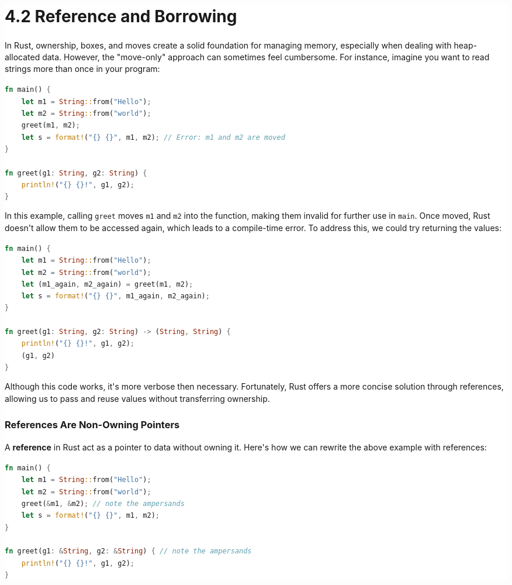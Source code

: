 # 4.2 Reference and Borrowing

In Rust, ownership, boxes, and moves create a solid foundation for managing memory, especially when dealing with heap-allocated data. However, the "move-only" approach can sometimes feel cumbersome. For instance, imagine you want to read strings more than once in your program:

```rust
fn main() {
    let m1 = String::from("Hello");
    let m2 = String::from("world");
    greet(m1, m2);
    let s = format!("{} {}", m1, m2); // Error: m1 and m2 are moved
}

fn greet(g1: String, g2: String) {
    println!("{} {}!", g1, g2);
}
```

In this example, calling `greet` moves `m1` and `m2` into the function, making them invalid for further use in `main`. Once moved, Rust doesn't allow them to be accessed again, which leads to a compile-time error. To address this, we could try returning the values:

```rust
fn main() {
    let m1 = String::from("Hello");
    let m2 = String::from("world");
    let (m1_again, m2_again) = greet(m1, m2);
    let s = format!("{} {}", m1_again, m2_again);
}

fn greet(g1: String, g2: String) -> (String, String) {
    println!("{} {}!", g1, g2);
    (g1, g2)
}
```

Although this code works, it's more verbose then necessary. Fortunately, Rust offers a more concise solution through references, allowing us to pass and reuse values without transferring ownership.

### References Are Non-Owning Pointers

A **reference** in Rust act as a pointer to data without owning it. Here's how we can rewrite the above example with references:

```rust
fn main() {
    let m1 = String::from("Hello");
    let m2 = String::from("world");
    greet(&m1, &m2); // note the ampersands
    let s = format!("{} {}", m1, m2);
}

fn greet(g1: &String, g2: &String) { // note the ampersands
    println!("{} {}!", g1, g2);
}
```
